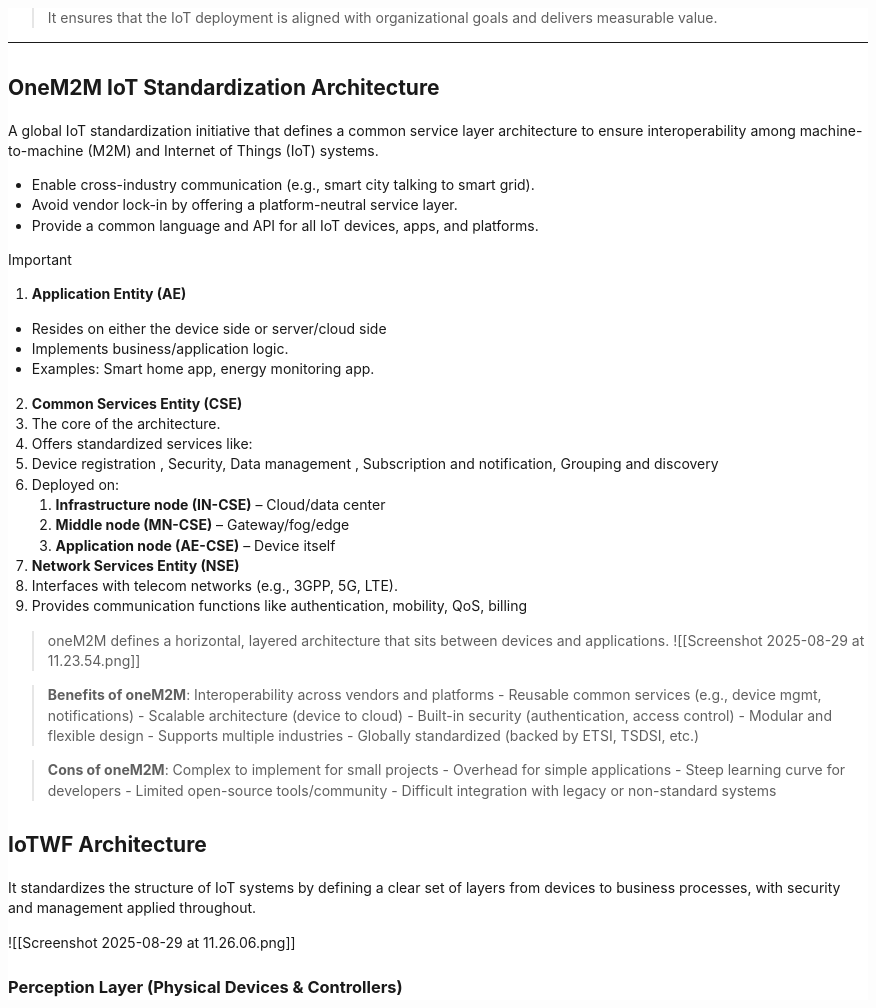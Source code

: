 > It ensures that the IoT deployment is aligned with organizational goals and delivers measurable value.

---

## OneM2M IoT Standardization Architecture

A global IoT standardization initiative that defines a common service layer architecture to ensure interoperability among machine-to-machine (M2M) and Internet of Things (IoT) systems.

 - Enable cross-industry communication (e.g., smart city talking to smart grid).
 - Avoid vendor lock-in by offering a platform-neutral service layer.
 - Provide a common language and API for all IoT devices, apps, and platforms.

> [!Important]
> 1. **Application Entity (AE)**
> 	- Resides on either the device side or server/cloud side
> 	- Implements business/application logic.
> 	- Examples: Smart home app, energy monitoring app.
> 2. **Common Services Entity (CSE)**
> 	1. The core of the architecture.
> 	2. Offers standardized services like:
> 	3. Device registration , Security, Data management , Subscription and notification, Grouping and discovery
> 	4. Deployed on:
> 		1. **Infrastructure node (IN-CSE)** – Cloud/data center
> 		2. **Middle node (MN-CSE)** – Gateway/fog/edge
> 		3. **Application node (AE-CSE)** – Device itself
> 3. **Network Services Entity (NSE)**
> 	1. Interfaces with telecom networks (e.g., 3GPP, 5G, LTE).
> 	2. Provides communication functions like authentication, mobility, QoS, billing

> oneM2M defines a horizontal, layered architecture that sits between devices and applications.
![[Screenshot 2025-08-29 at 11.23.54.png]]

> **Benefits of oneM2M**: Interoperability across vendors and platforms - Reusable common services (e.g., device mgmt, notifications) - Scalable architecture (device to cloud) - Built-in security (authentication, access control) - Modular and flexible design - Supports multiple industries - Globally standardized (backed by ETSI, TSDSI, etc.)

>  **Cons of oneM2M**: Complex to implement for small projects - Overhead for simple applications - Steep learning curve for developers - Limited open-source tools/community - Difficult integration with legacy or non-standard systems

## IoTWF Architecture

It standardizes the structure of IoT systems by defining a clear set of layers from devices to business processes, with security and management applied throughout.

![[Screenshot 2025-08-29 at 11.26.06.png]]

### Perception Layer (Physical Devices & Controllers)
